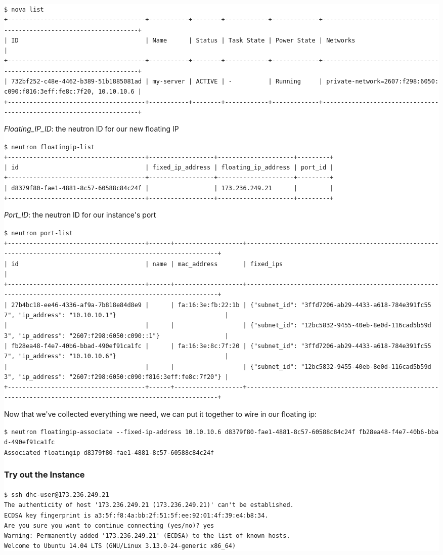	$ nova list
	+--------------------------------------+-----------+--------+------------+-------------+---------------------------------------------------------------------+
	| ID                                   | Name      | Status | Task State | Power State | Networks                                                            |
	+--------------------------------------+-----------+--------+------------+-------------+---------------------------------------------------------------------+
	| 732bf252-c48e-4462-b389-51b1885081ad | my-server | ACTIVE | -          | Running     | private-network=2607:f298:6050:c090:f816:3eff:fe8c:7f20, 10.10.10.6 |
	+--------------------------------------+-----------+--------+------------+-------------+---------------------------------------------------------------------+

_Floating\_IP\_ID_: the neutron ID for our new floating IP

	$ neutron floatingip-list
	+--------------------------------------+------------------+---------------------+---------+
	| id                                   | fixed_ip_address | floating_ip_address | port_id |
	+--------------------------------------+------------------+---------------------+---------+
	| d8379f80-fae1-4881-8c57-60588c84c24f |                  | 173.236.249.21      |         |
	+--------------------------------------+------------------+---------------------+---------+


_Port\_ID_: the neutron ID for our instance's port

	$ neutron port-list
	+--------------------------------------+------+-------------------+----------------------------------------------------------------------------------------------------------------+
	| id                                   | name | mac_address       | fixed_ips                                                                                                      |
	+--------------------------------------+------+-------------------+----------------------------------------------------------------------------------------------------------------+
	| 27b4bc18-ee46-4336-af9a-7b818e84d8e9 |      | fa:16:3e:fb:22:1b | {"subnet_id": "3ffd7206-ab29-4433-a618-784e391fc557", "ip_address": "10.10.10.1"}                              |
	|                                      |      |                   | {"subnet_id": "12bc5832-9455-40eb-8e0d-116cad5b59d3", "ip_address": "2607:f298:6050:c090::1"}                  |
	| fb28ea48-f4e7-40b6-bbad-490ef91ca1fc |      | fa:16:3e:8c:7f:20 | {"subnet_id": "3ffd7206-ab29-4433-a618-784e391fc557", "ip_address": "10.10.10.6"}                              |
	|                                      |      |                   | {"subnet_id": "12bc5832-9455-40eb-8e0d-116cad5b59d3", "ip_address": "2607:f298:6050:c090:f816:3eff:fe8c:7f20"} |
	+--------------------------------------+------+-------------------+----------------------------------------------------------------------------------------------------------------+

Now that we've collected everything we need, we can put it together to wire in our floating ip:

	$ neutron floatingip-associate --fixed-ip-address 10.10.10.6 d8379f80-fae1-4881-8c57-60588c84c24f fb28ea48-f4e7-40b6-bbad-490ef91ca1fc
	Associated floatingip d8379f80-fae1-4881-8c57-60588c84c24f

### Try out the Instance

	$ ssh dhc-user@173.236.249.21 
	The authenticity of host '173.236.249.21 (173.236.249.21)' can't be established.
	ECDSA key fingerprint is a3:5f:f8:4a:bb:2f:51:5f:ee:92:01:4f:39:e4:b8:34.
	Are you sure you want to continue connecting (yes/no)? yes
	Warning: Permanently added '173.236.249.21' (ECDSA) to the list of known hosts.
	Welcome to Ubuntu 14.04 LTS (GNU/Linux 3.13.0-24-generic x86_64)
